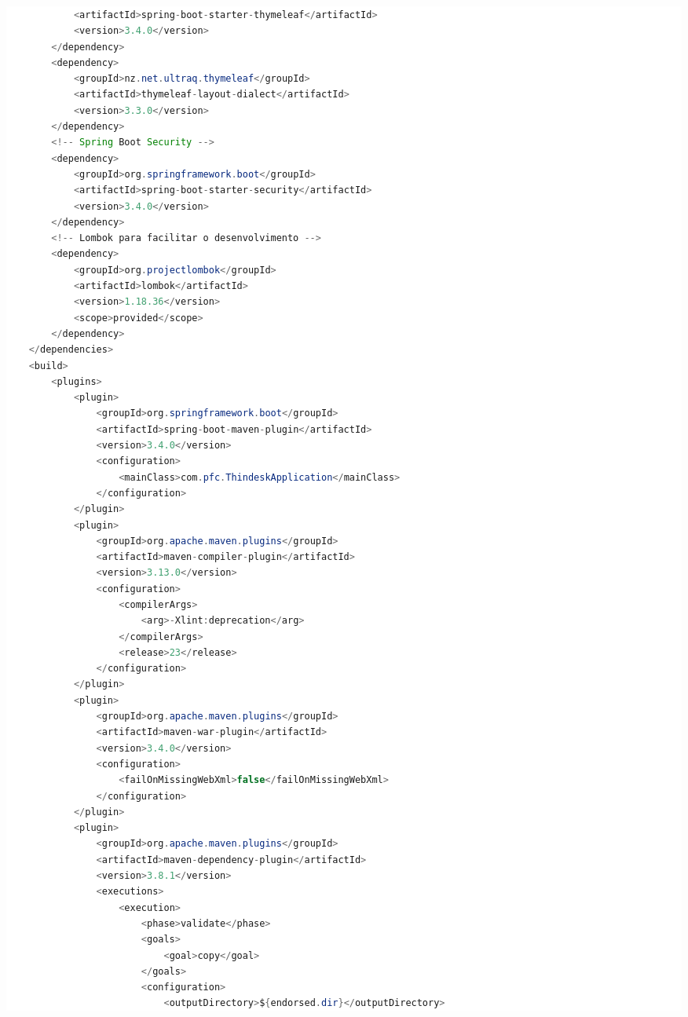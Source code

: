 ```java
            <artifactId>spring-boot-starter-thymeleaf</artifactId>
            <version>3.4.0</version>
        </dependency>
        <dependency>
            <groupId>nz.net.ultraq.thymeleaf</groupId>
            <artifactId>thymeleaf-layout-dialect</artifactId>
            <version>3.3.0</version>
        </dependency>    
        <!-- Spring Boot Security -->
        <dependency>
            <groupId>org.springframework.boot</groupId>
            <artifactId>spring-boot-starter-security</artifactId>
            <version>3.4.0</version>
        </dependency>
        <!-- Lombok para facilitar o desenvolvimento -->
        <dependency>
            <groupId>org.projectlombok</groupId>
            <artifactId>lombok</artifactId>
            <version>1.18.36</version>
            <scope>provided</scope>
        </dependency>
    </dependencies>
    <build>
        <plugins>
            <plugin>
                <groupId>org.springframework.boot</groupId>
                <artifactId>spring-boot-maven-plugin</artifactId>
                <version>3.4.0</version>
                <configuration>
                    <mainClass>com.pfc.ThindeskApplication</mainClass>
                </configuration>
            </plugin>
            <plugin>
                <groupId>org.apache.maven.plugins</groupId>
                <artifactId>maven-compiler-plugin</artifactId>
                <version>3.13.0</version>
                <configuration>
                    <compilerArgs>
                        <arg>-Xlint:deprecation</arg>
                    </compilerArgs>
                    <release>23</release>
                </configuration>
            </plugin>
            <plugin>
                <groupId>org.apache.maven.plugins</groupId>
                <artifactId>maven-war-plugin</artifactId>
                <version>3.4.0</version>
                <configuration>
                    <failOnMissingWebXml>false</failOnMissingWebXml>
                </configuration>
            </plugin>
            <plugin>
                <groupId>org.apache.maven.plugins</groupId>
                <artifactId>maven-dependency-plugin</artifactId>
                <version>3.8.1</version>
                <executions>
                    <execution>
                        <phase>validate</phase>
                        <goals>
                            <goal>copy</goal>
                        </goals>
                        <configuration>
                            <outputDirectory>${endorsed.dir}</outputDirectory>
```